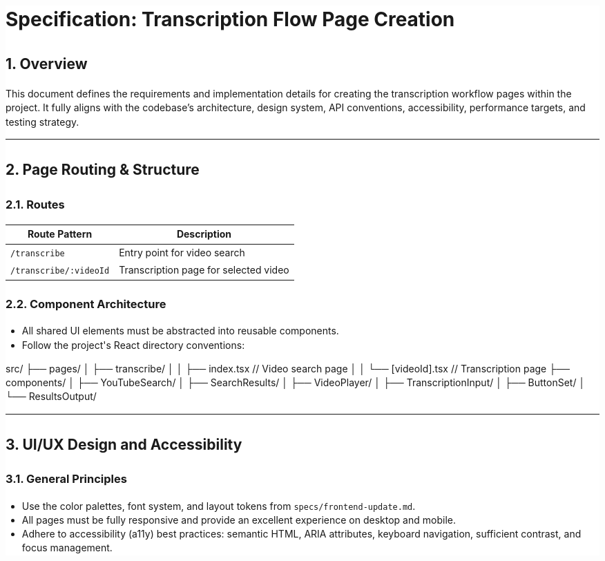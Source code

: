 
# Specification: Transcription Flow Page Creation

## 1. Overview

This document defines the requirements and implementation details for creating the transcription workflow pages within the project. It fully aligns with the codebase’s architecture, design system, API conventions, accessibility, performance targets, and testing strategy.

---

## 2. Page Routing & Structure

### 2.1. Routes

| Route Pattern               | Description                           |
|---------------------------- |---------------------------------------|
| `/transcribe`               | Entry point for video search          |
| `/transcribe/:videoId`      | Transcription page for selected video |

### 2.2. Component Architecture

- All shared UI elements must be abstracted into reusable components.
- Follow the project's React directory conventions:

src/
├── pages/
│   ├── transcribe/
│   │   ├── index.tsx        // Video search page
│   │   └── [videoId].tsx    // Transcription page
├── components/
│   ├── YouTubeSearch/
│   ├── SearchResults/
│   ├── VideoPlayer/
│   ├── TranscriptionInput/
│   ├── ButtonSet/
│   └── ResultsOutput/


---

## 3. UI/UX Design and Accessibility

### 3.1. General Principles

- Use the color palettes, font system, and layout tokens from `specs/frontend-update.md`.
- All pages must be fully responsive and provide an excellent experience on desktop and mobile.
- Adhere to accessibility (a11y) best practices: semantic HTML, ARIA attributes, keyboard navigation, sufficient contrast, and focus management.
